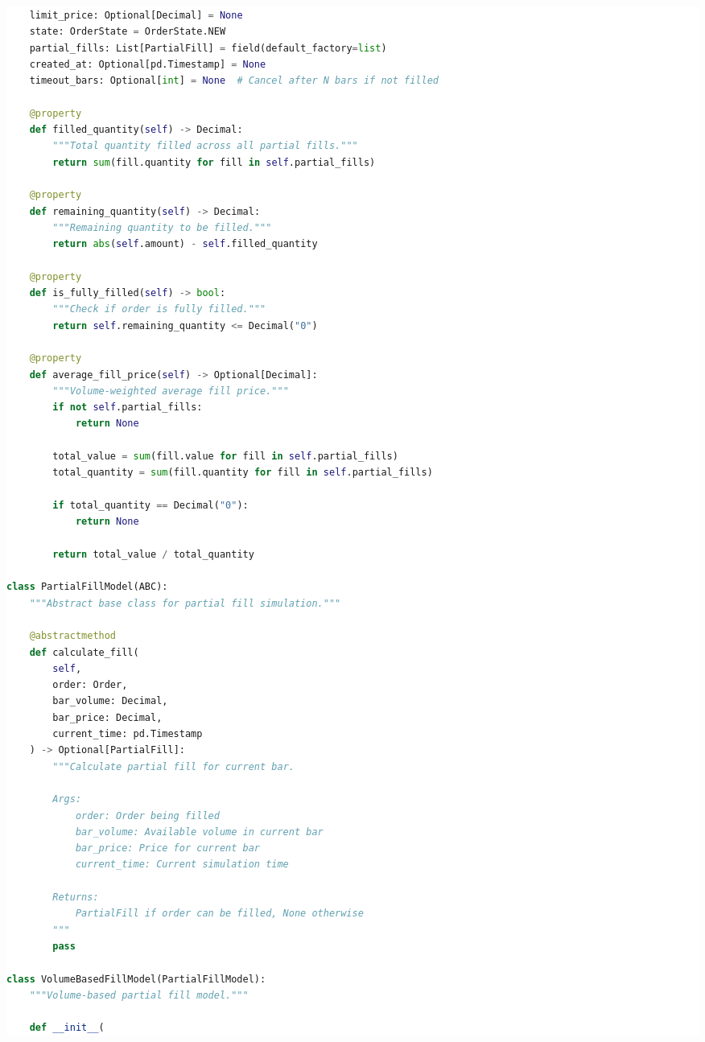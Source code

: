 ```python
    limit_price: Optional[Decimal] = None
    state: OrderState = OrderState.NEW
    partial_fills: List[PartialFill] = field(default_factory=list)
    created_at: Optional[pd.Timestamp] = None
    timeout_bars: Optional[int] = None  # Cancel after N bars if not filled

    @property
    def filled_quantity(self) -> Decimal:
        """Total quantity filled across all partial fills."""
        return sum(fill.quantity for fill in self.partial_fills)

    @property
    def remaining_quantity(self) -> Decimal:
        """Remaining quantity to be filled."""
        return abs(self.amount) - self.filled_quantity

    @property
    def is_fully_filled(self) -> bool:
        """Check if order is fully filled."""
        return self.remaining_quantity <= Decimal("0")

    @property
    def average_fill_price(self) -> Optional[Decimal]:
        """Volume-weighted average fill price."""
        if not self.partial_fills:
            return None

        total_value = sum(fill.value for fill in self.partial_fills)
        total_quantity = sum(fill.quantity for fill in self.partial_fills)

        if total_quantity == Decimal("0"):
            return None

        return total_value / total_quantity

class PartialFillModel(ABC):
    """Abstract base class for partial fill simulation."""

    @abstractmethod
    def calculate_fill(
        self,
        order: Order,
        bar_volume: Decimal,
        bar_price: Decimal,
        current_time: pd.Timestamp
    ) -> Optional[PartialFill]:
        """Calculate partial fill for current bar.

        Args:
            order: Order being filled
            bar_volume: Available volume in current bar
            bar_price: Price for current bar
            current_time: Current simulation time

        Returns:
            PartialFill if order can be filled, None otherwise
        """
        pass

class VolumeBasedFillModel(PartialFillModel):
    """Volume-based partial fill model."""

    def __init__(
```